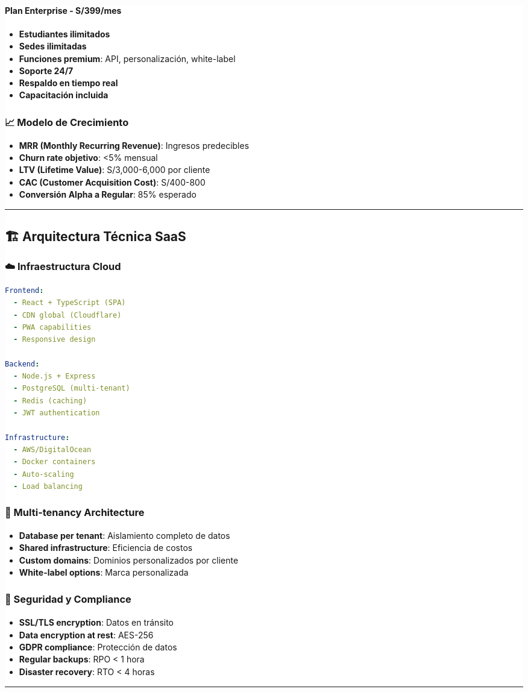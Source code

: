 #### **Plan Enterprise - S/399/mes**
- **Estudiantes ilimitados**
- **Sedes ilimitadas**
- **Funciones premium**: API, personalización, white-label
- **Soporte 24/7**
- **Respaldo en tiempo real**
- **Capacitación incluida**

### 📈 Modelo de Crecimiento
- **MRR (Monthly Recurring Revenue)**: Ingresos predecibles
- **Churn rate objetivo**: <5% mensual
- **LTV (Lifetime Value)**: S/3,000-6,000 por cliente
- **CAC (Customer Acquisition Cost)**: S/400-800
- **Conversión Alpha a Regular**: 85% esperado

---

## 🏗️ Arquitectura Técnica SaaS

### ☁️ Infraestructura Cloud
```yaml
Frontend:
  - React + TypeScript (SPA)
  - CDN global (Cloudflare)
  - PWA capabilities
  - Responsive design

Backend:
  - Node.js + Express
  - PostgreSQL (multi-tenant)
  - Redis (caching)
  - JWT authentication

Infrastructure:
  - AWS/DigitalOcean
  - Docker containers
  - Auto-scaling
  - Load balancing
```

### 🏢 Multi-tenancy Architecture
- **Database per tenant**: Aislamiento completo de datos
- **Shared infrastructure**: Eficiencia de costos
- **Custom domains**: Dominios personalizados por cliente
- **White-label options**: Marca personalizada

### 🔐 Seguridad y Compliance
- **SSL/TLS encryption**: Datos en tránsito
- **Data encryption at rest**: AES-256
- **GDPR compliance**: Protección de datos
- **Regular backups**: RPO < 1 hora
- **Disaster recovery**: RTO < 4 horas

---